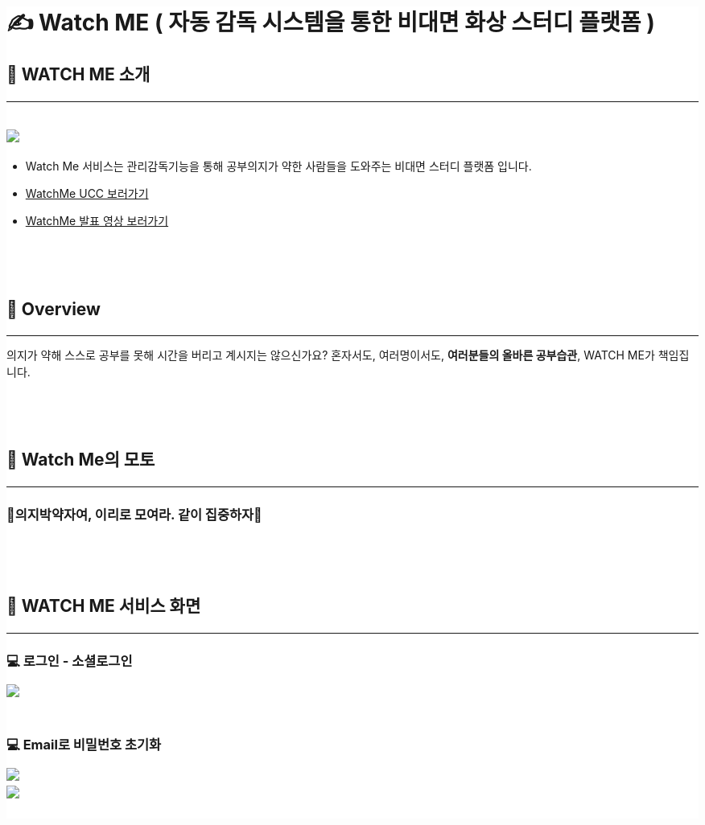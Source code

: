# ✍ Watch ME ( 자동 감독 시스템을 통한 비대면 화상 스터디 플랫폼 )

## 📢 WATCH ME 소개

---

<br>

<img src="https://user-images.githubusercontent.com/66546079/185844043-232e3a6c-4209-4f84-bf6f-9ecd22a729da.png" width="250px">
<br>

- Watch Me 서비스는 관리감독기능을 통해 공부의지가 약한 사람들을 도와주는 비대면 스터디 플랫폼 입니다.

- [WatchMe UCC 보러가기](https://youtu.be/fO4kLTGJdzs)
- [WatchMe 발표 영상 보러가기](https://youtu.be/LYDJJL-hq10)

<br>
<br>

## 📌 Overview

---

의지가 약해 스스로 공부를 못해 시간을 버리고 계시지는 않으신가요? 혼자서도, 여러명이서도, **여러분들의 올바른 공부습관**, WATCH ME가 책임집니다.

<br>
<br>

## 📌 Watch Me의 모토

---

<h3>👊의지박약자여, 이리로 모여라. 같이 집중하자👊</h3>



<br>
<br>

## 📌 WATCH ME 서비스 화면

---

### 💻 로그인 - 소셜로그인

<img src="https://user-images.githubusercontent.com/66546079/185977961-2128d922-cfb7-484a-b3ae-08aee1cab58b.gif" width="600px">
<br>
<br>

### 💻 Email로 비밀번호 초기화

<img src="https://user-images.githubusercontent.com/66546079/185968581-628b355c-c4a3-4499-8ce1-39461f21a321.gif" width="600px">
<br>
<img src="https://user-images.githubusercontent.com/66546079/185968749-ba154fe4-ccee-4500-af47-d8716bbb6330.gif" width="600px">
<br>
<br>
